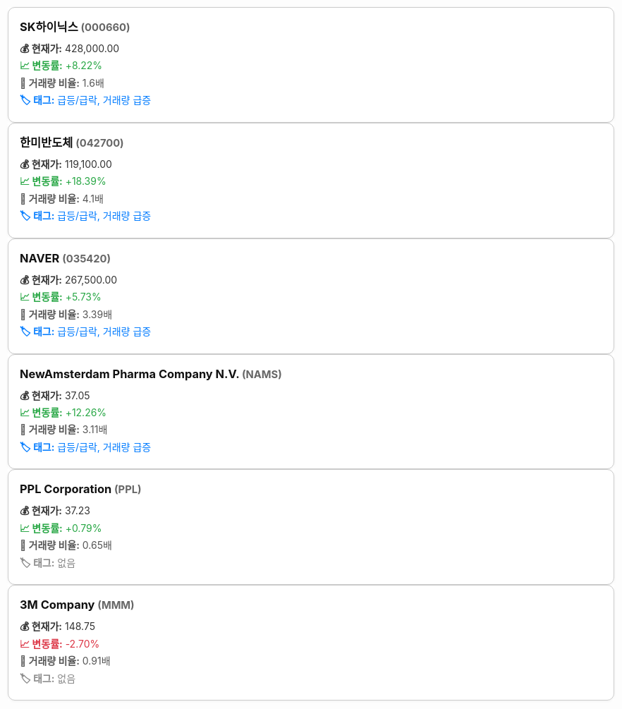 <div style="background:#fff;border:1px solid #ccc;border-radius:10px;padding:16px;box-shadow:0 1px 4px rgba(0,0,0,0.05);">
<h3 style="color:#111;margin:0 0 0.5em;">SK하이닉스 <span style='font-size:0.9em;color:#666;'>(000660)</span></h3>
<p style="color:#333;margin:0.3em 0;"><strong>💰 현재가:</strong> 428,000.00</p>
<p style="color:#28a745;margin:0.3em 0;"><strong>📈 변동률:</strong> +8.22%</p>
<p style="color:#555;margin:0.3em 0;"><strong>🔄 거래량 비율:</strong> 1.6배</p>
<p style="color:#007bff;margin:0.3em 0;"><strong>🏷️ 태그:</strong> 급등/급락, 거래량 급증</p>
</div>
    
<div style="background:#fff;border:1px solid #ccc;border-radius:10px;padding:16px;box-shadow:0 1px 4px rgba(0,0,0,0.05);">
<h3 style="color:#111;margin:0 0 0.5em;">한미반도체 <span style='font-size:0.9em;color:#666;'>(042700)</span></h3>
<p style="color:#333;margin:0.3em 0;"><strong>💰 현재가:</strong> 119,100.00</p>
<p style="color:#28a745;margin:0.3em 0;"><strong>📈 변동률:</strong> +18.39%</p>
<p style="color:#555;margin:0.3em 0;"><strong>🔄 거래량 비율:</strong> 4.1배</p>
<p style="color:#007bff;margin:0.3em 0;"><strong>🏷️ 태그:</strong> 급등/급락, 거래량 급증</p>
</div>
    
<div style="background:#fff;border:1px solid #ccc;border-radius:10px;padding:16px;box-shadow:0 1px 4px rgba(0,0,0,0.05);">
<h3 style="color:#111;margin:0 0 0.5em;">NAVER <span style='font-size:0.9em;color:#666;'>(035420)</span></h3>
<p style="color:#333;margin:0.3em 0;"><strong>💰 현재가:</strong> 267,500.00</p>
<p style="color:#28a745;margin:0.3em 0;"><strong>📈 변동률:</strong> +5.73%</p>
<p style="color:#555;margin:0.3em 0;"><strong>🔄 거래량 비율:</strong> 3.39배</p>
<p style="color:#007bff;margin:0.3em 0;"><strong>🏷️ 태그:</strong> 급등/급락, 거래량 급증</p>
</div>
    
<div style="background:#fff;border:1px solid #ccc;border-radius:10px;padding:16px;box-shadow:0 1px 4px rgba(0,0,0,0.05);">
<h3 style="color:#111;margin:0 0 0.5em;">NewAmsterdam Pharma Company N.V. <span style='font-size:0.9em;color:#666;'>(NAMS)</span></h3>
<p style="color:#333;margin:0.3em 0;"><strong>💰 현재가:</strong> 37.05</p>
<p style="color:#28a745;margin:0.3em 0;"><strong>📈 변동률:</strong> +12.26%</p>
<p style="color:#555;margin:0.3em 0;"><strong>🔄 거래량 비율:</strong> 3.11배</p>
<p style="color:#007bff;margin:0.3em 0;"><strong>🏷️ 태그:</strong> 급등/급락, 거래량 급증</p>
</div>
    
<div style="background:#fff;border:1px solid #ccc;border-radius:10px;padding:16px;box-shadow:0 1px 4px rgba(0,0,0,0.05);">
<h3 style="color:#111;margin:0 0 0.5em;">PPL Corporation <span style='font-size:0.9em;color:#666;'>(PPL)</span></h3>
<p style="color:#333;margin:0.3em 0;"><strong>💰 현재가:</strong> 37.23</p>
<p style="color:#28a745;margin:0.3em 0;"><strong>📈 변동률:</strong> +0.79%</p>
<p style="color:#555;margin:0.3em 0;"><strong>🔄 거래량 비율:</strong> 0.65배</p>
<p style="color:#888;margin:0.3em 0;"><strong>🏷️ 태그:</strong> 없음</p>
</div>
    
<div style="background:#fff;border:1px solid #ccc;border-radius:10px;padding:16px;box-shadow:0 1px 4px rgba(0,0,0,0.05);">
<h3 style="color:#111;margin:0 0 0.5em;">3M Company <span style='font-size:0.9em;color:#666;'>(MMM)</span></h3>
<p style="color:#333;margin:0.3em 0;"><strong>💰 현재가:</strong> 148.75</p>
<p style="color:#dc3545;margin:0.3em 0;"><strong>📈 변동률:</strong> -2.70%</p>
<p style="color:#555;margin:0.3em 0;"><strong>🔄 거래량 비율:</strong> 0.91배</p>
<p style="color:#888;margin:0.3em 0;"><strong>🏷️ 태그:</strong> 없음</p>
</div>
    
